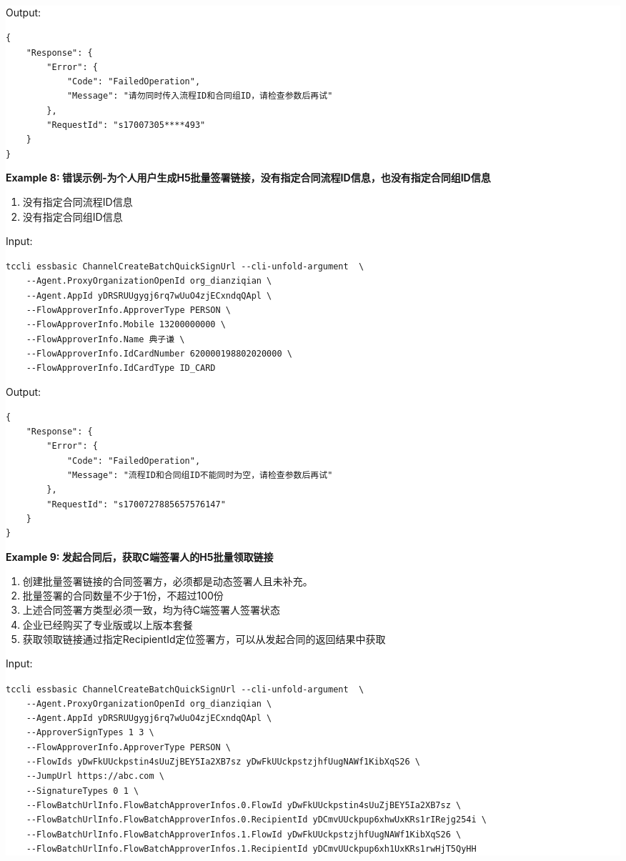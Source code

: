 Output: 
```
{
    "Response": {
        "Error": {
            "Code": "FailedOperation",
            "Message": "请勿同时传入流程ID和合同组ID，请检查参数后再试"
        },
        "RequestId": "s17007305****493"
    }
}
```

**Example 8: 错误示例-为个人用户生成H5批量签署链接，没有指定合同流程ID信息，也没有指定合同组ID信息**

1. 没有指定合同流程ID信息
2. 没有指定合同组ID信息

Input: 

```
tccli essbasic ChannelCreateBatchQuickSignUrl --cli-unfold-argument  \
    --Agent.ProxyOrganizationOpenId org_dianziqian \
    --Agent.AppId yDRSRUUgygj6rq7wUuO4zjECxndqQApl \
    --FlowApproverInfo.ApproverType PERSON \
    --FlowApproverInfo.Mobile 13200000000 \
    --FlowApproverInfo.Name 典子谦 \
    --FlowApproverInfo.IdCardNumber 620000198802020000 \
    --FlowApproverInfo.IdCardType ID_CARD
```

Output: 
```
{
    "Response": {
        "Error": {
            "Code": "FailedOperation",
            "Message": "流程ID和合同组ID不能同时为空，请检查参数后再试"
        },
        "RequestId": "s1700727885657576147"
    }
}
```

**Example 9: 发起合同后，获取C端签署人的H5批量领取链接**

1. 创建批量签署链接的合同签署方，必须都是动态签署人且未补充。
2. 批量签署的合同数量不少于1份，不超过100份
3. 上述合同签署方类型必须一致，均为待C端签署人签署状态
4. 企业已经购买了专业版或以上版本套餐
5. 获取领取链接通过指定RecipientId定位签署方，可以从发起合同的返回结果中获取

Input: 

```
tccli essbasic ChannelCreateBatchQuickSignUrl --cli-unfold-argument  \
    --Agent.ProxyOrganizationOpenId org_dianziqian \
    --Agent.AppId yDRSRUUgygj6rq7wUuO4zjECxndqQApl \
    --ApproverSignTypes 1 3 \
    --FlowApproverInfo.ApproverType PERSON \
    --FlowIds yDwFkUUckpstin4sUuZjBEY5Ia2XB7sz yDwFkUUckpstzjhfUugNAWf1KibXqS26 \
    --JumpUrl https://abc.com \
    --SignatureTypes 0 1 \
    --FlowBatchUrlInfo.FlowBatchApproverInfos.0.FlowId yDwFkUUckpstin4sUuZjBEY5Ia2XB7sz \
    --FlowBatchUrlInfo.FlowBatchApproverInfos.0.RecipientId yDCmvUUckpup6xhwUxKRs1rIRejg254i \
    --FlowBatchUrlInfo.FlowBatchApproverInfos.1.FlowId yDwFkUUckpstzjhfUugNAWf1KibXqS26 \
    --FlowBatchUrlInfo.FlowBatchApproverInfos.1.RecipientId yDCmvUUckpup6xh1UxKRs1rwHjT5QyHH
```

